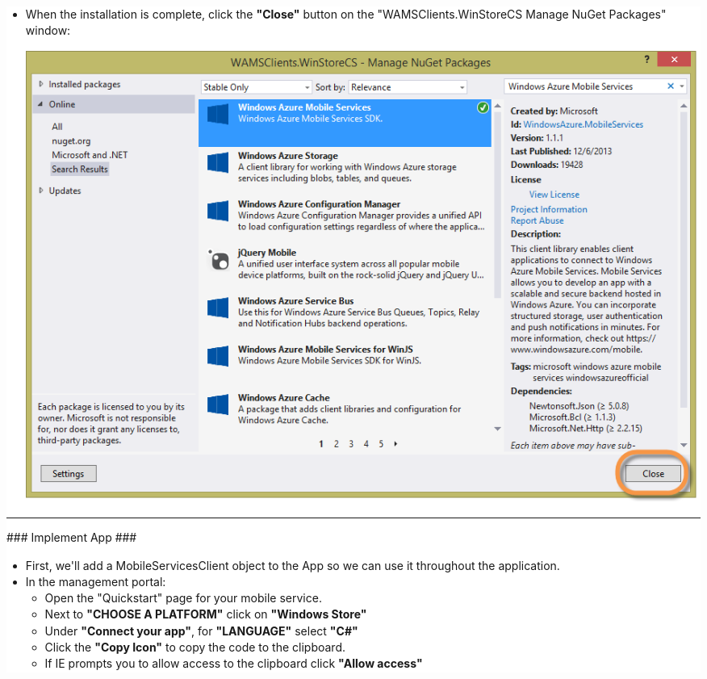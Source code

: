 - When the installation is complete, click the **"Close"** button on the "WAMSClients.WinStoreCS Manage NuGet Packages" window:

	![Close Manage NuGet Packages Window](images/60-close-manage-nuget-packages-window.png?raw=true "Close Manage NuGet Packages Window")

---
<a name="ImplementApp" />
### Implement App ###

- First, we'll add a MobileServicesClient object to the App so we can use it throughout the application.  
- In the management portal:
	- Open the "Quickstart" page for your mobile service.  
	- Next to **"CHOOSE A PLATFORM"** click on **"Windows Store"** 
	- Under **"Connect your app"**, for **"LANGUAGE"** select **"C#"**
	- Click the **"Copy Icon"** to copy the code to the clipboard. 
	- If IE prompts you to allow access to the clipboard click **"Allow access"**
